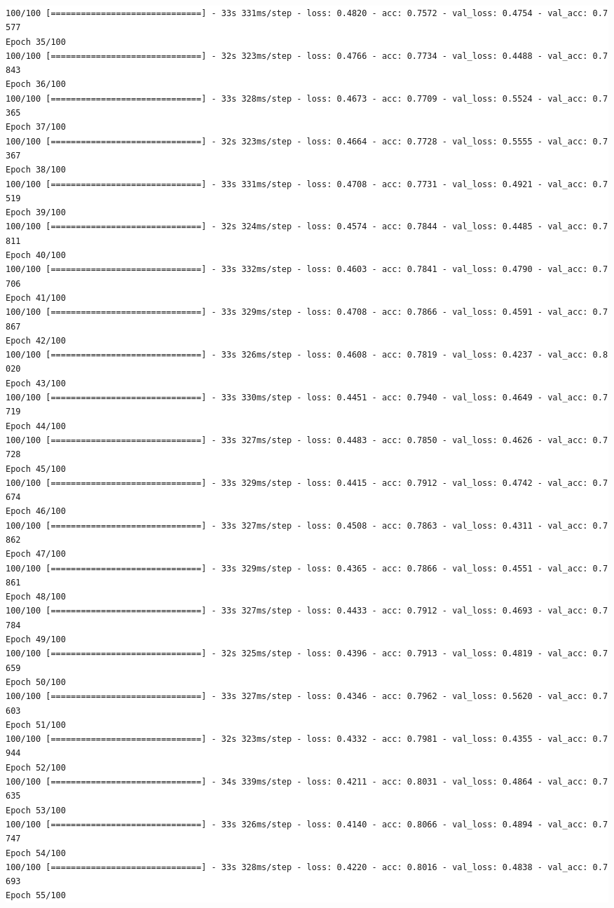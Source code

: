     100/100 [==============================] - 33s 331ms/step - loss: 0.4820 - acc: 0.7572 - val_loss: 0.4754 - val_acc: 0.7577
    Epoch 35/100
    100/100 [==============================] - 32s 323ms/step - loss: 0.4766 - acc: 0.7734 - val_loss: 0.4488 - val_acc: 0.7843
    Epoch 36/100
    100/100 [==============================] - 33s 328ms/step - loss: 0.4673 - acc: 0.7709 - val_loss: 0.5524 - val_acc: 0.7365
    Epoch 37/100
    100/100 [==============================] - 32s 323ms/step - loss: 0.4664 - acc: 0.7728 - val_loss: 0.5555 - val_acc: 0.7367
    Epoch 38/100
    100/100 [==============================] - 33s 331ms/step - loss: 0.4708 - acc: 0.7731 - val_loss: 0.4921 - val_acc: 0.7519
    Epoch 39/100
    100/100 [==============================] - 32s 324ms/step - loss: 0.4574 - acc: 0.7844 - val_loss: 0.4485 - val_acc: 0.7811
    Epoch 40/100
    100/100 [==============================] - 33s 332ms/step - loss: 0.4603 - acc: 0.7841 - val_loss: 0.4790 - val_acc: 0.7706
    Epoch 41/100
    100/100 [==============================] - 33s 329ms/step - loss: 0.4708 - acc: 0.7866 - val_loss: 0.4591 - val_acc: 0.7867
    Epoch 42/100
    100/100 [==============================] - 33s 326ms/step - loss: 0.4608 - acc: 0.7819 - val_loss: 0.4237 - val_acc: 0.8020
    Epoch 43/100
    100/100 [==============================] - 33s 330ms/step - loss: 0.4451 - acc: 0.7940 - val_loss: 0.4649 - val_acc: 0.7719
    Epoch 44/100
    100/100 [==============================] - 33s 327ms/step - loss: 0.4483 - acc: 0.7850 - val_loss: 0.4626 - val_acc: 0.7728
    Epoch 45/100
    100/100 [==============================] - 33s 329ms/step - loss: 0.4415 - acc: 0.7912 - val_loss: 0.4742 - val_acc: 0.7674
    Epoch 46/100
    100/100 [==============================] - 33s 327ms/step - loss: 0.4508 - acc: 0.7863 - val_loss: 0.4311 - val_acc: 0.7862
    Epoch 47/100
    100/100 [==============================] - 33s 329ms/step - loss: 0.4365 - acc: 0.7866 - val_loss: 0.4551 - val_acc: 0.7861
    Epoch 48/100
    100/100 [==============================] - 33s 327ms/step - loss: 0.4433 - acc: 0.7912 - val_loss: 0.4693 - val_acc: 0.7784
    Epoch 49/100
    100/100 [==============================] - 32s 325ms/step - loss: 0.4396 - acc: 0.7913 - val_loss: 0.4819 - val_acc: 0.7659
    Epoch 50/100
    100/100 [==============================] - 33s 327ms/step - loss: 0.4346 - acc: 0.7962 - val_loss: 0.5620 - val_acc: 0.7603
    Epoch 51/100
    100/100 [==============================] - 32s 323ms/step - loss: 0.4332 - acc: 0.7981 - val_loss: 0.4355 - val_acc: 0.7944
    Epoch 52/100
    100/100 [==============================] - 34s 339ms/step - loss: 0.4211 - acc: 0.8031 - val_loss: 0.4864 - val_acc: 0.7635
    Epoch 53/100
    100/100 [==============================] - 33s 326ms/step - loss: 0.4140 - acc: 0.8066 - val_loss: 0.4894 - val_acc: 0.7747
    Epoch 54/100
    100/100 [==============================] - 33s 328ms/step - loss: 0.4220 - acc: 0.8016 - val_loss: 0.4838 - val_acc: 0.7693
    Epoch 55/100